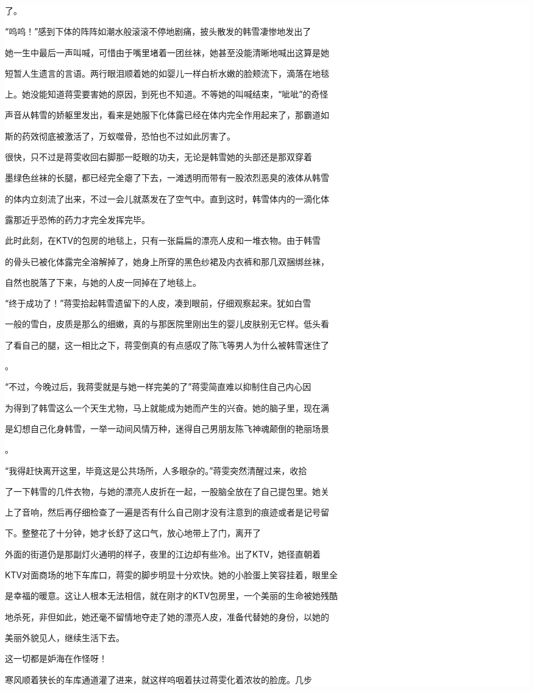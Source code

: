 了。

“呜呜！”感到下体的阵阵如潮水般滚滚不停地剧痛，披头散发的韩雪凄惨地发出了

她一生中最后一声叫喊，可惜由于嘴里堵着一团丝袜，她甚至没能清晰地喊出这算是她

短暂人生遗言的言语。两行眼泪顺着她的如婴儿一样白析水嫩的脸颊流下，滴落在地毯

上。她没能知道蒋雯要害她的原因，到死也不知道。不等她的叫喊结束，“呲呲”的奇怪

声音从韩雪的娇躯里发出，看来是她服下化体露已经在体内完全作用起来了，那霸道如

斯的药效彻底被激活了，万蚁噬骨，恐怕也不过如此厉害了。

很快，只不过是蒋雯收回右脚那一眨眼的功夫，无论是韩雪她的头部还是那双穿着

墨绿色丝袜的长腿，都已经完全瘪了下去，一滩透明而带有一股浓烈恶臭的液体从韩雪

的体内立刻流了出来，不过一会儿就蒸发在了空气中。直到这时，韩雪体内的一滴化体

露那近乎恐怖的药力才完全发挥完毕。

此时此刻，在KTV的包房的地毯上，只有一张扁扁的漂亮人皮和一堆衣物。由于韩雪

的骨头已被化体露完全溶解掉了，她身上所穿的黑色纱裙及内衣裤和那几双捆绑丝袜，

自然也脱落了下来，与她的人皮一同掉在了地毯上。

“终于成功了！”蒋雯拾起韩雪遗留下的人皮，凑到眼前，仔细观察起来。犹如白雪

一般的雪白，皮质是那么的细嫩，真的与那医院里刚出生的婴儿皮肤别无它样。低头看

了看自己的腿，这一相比之下，蒋雯倒真的有点感叹了陈飞等男人为什么被韩雪迷住了

。

“不过，今晚过后，我蒋雯就是与她一样完美的了”蒋雯简直难以抑制住自己内心因

为得到了韩雪这么一个天生尤物，马上就能成为她而产生的兴奋。她的脑子里，现在满

是幻想自己化身韩雪，一举一动间风情万种，迷得自己男朋友陈飞神魂颠倒的艳丽场景

。

“我得赶快离开这里，毕竟这是公共场所，人多眼杂的。”蒋雯突然清醒过来，收拾

了一下韩雪的几件衣物，与她的漂亮人皮折在一起，一股脑全放在了自己提包里。她关

上了音响，然后再仔细检查了一遍是否有什么自己刚才没有注意到的痕迹或者是记号留

下。整整花了十分钟，她才长舒了这口气，放心地带上了门，离开了

外面的街道仍是那副灯火通明的样子，夜里的江边却有些冷。出了KTV，她径直朝着

KTV对面商场的地下车库口，蒋雯的脚步明显十分欢快。她的小脸蛋上笑容挂着，眼里全

是幸福的暖意。这让人根本无法相信，就在刚才的KTV包房里，一个美丽的生命被她残酷

地杀死，非但如此，她还毫不留情地夺走了她的漂亮人皮，准备代替她的身份，以她的

美丽外貌见人，继续生活下去。

这一切都是妒海在作怪呀！

寒风顺着狭长的车库通道灌了进来，就这样呜咽着扶过蒋雯化着浓妆的脸庞。几步
